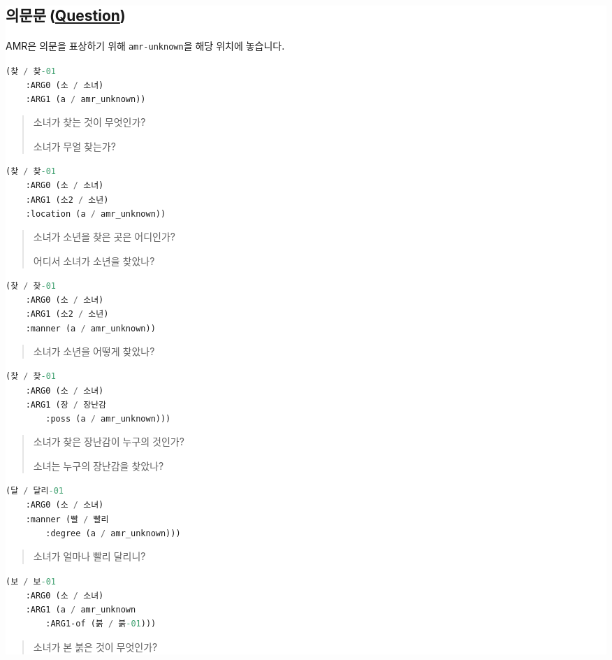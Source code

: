 ## 의문문 ([Question](https://github.com/amrisi/amr-guidelines/blob/master/amr.md#questions))

AMR은 의문을 표상하기 위해 `amr-unknown`을 해당 위치에 놓습니다.

~~~lisp
(찾 / 찾-01
    :ARG0 (소 / 소녀)
    :ARG1 (a / amr_unknown))
~~~
> 소녀가 찾는 것이 무엇인가?
>
> 소녀가 무얼 찾는가?

~~~lisp
(찾 / 찾-01
    :ARG0 (소 / 소녀)
    :ARG1 (소2 / 소년)
    :location (a / amr_unknown))
~~~
> 소녀가 소년을 찾은 곳은 어디인가?
>
> 어디서 소녀가 소년을 찾았나?

~~~lisp
(찾 / 찾-01
    :ARG0 (소 / 소녀)
    :ARG1 (소2 / 소년)
    :manner (a / amr_unknown))
~~~
> 소녀가 소년을 어떻게 찾았나?

~~~lisp
(찾 / 찾-01
    :ARG0 (소 / 소녀)
    :ARG1 (장 / 장난감
        :poss (a / amr_unknown)))
~~~
> 소녀가 찾은 장난감이 누구의 것인가?
>
> 소녀는 누구의 장난감을 찾았나?

~~~lisp
(달 / 달리-01
    :ARG0 (소 / 소녀)
    :manner (빨 / 빨리
        :degree (a / amr_unknown)))
~~~
> 소녀가 얼마나 빨리 달리니?

~~~lisp
(보 / 보-01
    :ARG0 (소 / 소녀)
    :ARG1 (a / amr_unknown
        :ARG1-of (붉 / 붉-01)))
~~~
> 소녀가 본 붉은 것이 무엇인가?
